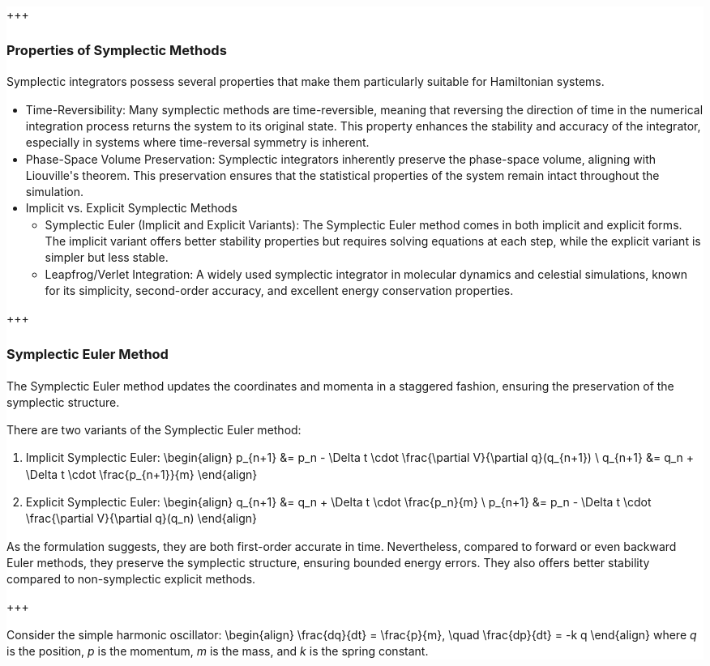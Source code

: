 +++

### Properties of Symplectic Methods

Symplectic integrators possess several properties that make them particularly suitable for Hamiltonian systems.
* Time-Reversibility:
  Many symplectic methods are time-reversible, meaning that reversing the direction of time in the numerical integration process returns the system to its original state.
  This property enhances the stability and accuracy of the integrator, especially in systems where time-reversal symmetry is inherent.
* Phase-Space Volume Preservation:
  Symplectic integrators inherently preserve the phase-space volume, aligning with Liouville's theorem.
  This preservation ensures that the statistical properties of the system remain intact throughout the simulation.
* Implicit vs. Explicit Symplectic Methods
  * Symplectic Euler (Implicit and Explicit Variants): The Symplectic Euler method comes in both implicit and explicit forms.
    The implicit variant offers better stability properties but requires solving equations at each step, while the explicit variant is simpler but less stable.
  * Leapfrog/Verlet Integration: A widely used symplectic integrator in molecular dynamics and celestial simulations, known for its simplicity, second-order accuracy, and excellent energy conservation properties.

+++

### Symplectic Euler Method

The Symplectic Euler method updates the coordinates and momenta in a staggered fashion, ensuring the preservation of the symplectic structure.

There are two variants of the Symplectic Euler method:

1. Implicit Symplectic Euler:
   \begin{align}
   p_{n+1} &= p_n - \Delta t \cdot \frac{\partial V}{\partial q}(q_{n+1}) \\
   q_{n+1} &= q_n + \Delta t \cdot \frac{p_{n+1}}{m}
   \end{align}

2. Explicit Symplectic Euler:
   \begin{align}
   q_{n+1} &= q_n + \Delta t \cdot \frac{p_n}{m} \\
   p_{n+1} &= p_n - \Delta t \cdot \frac{\partial V}{\partial q}(q_n)
   \end{align}

As the formulation suggests, they are both first-order accurate in time.
Nevertheless, compared to forward or even backward Euler methods, they preserve the symplectic structure, ensuring bounded energy errors.
They also offers better stability compared to non-symplectic explicit methods.

+++

Consider the simple harmonic oscillator:
\begin{align}
\frac{dq}{dt} = \frac{p}{m}, \quad \frac{dp}{dt} = -k q
\end{align}
where $q$ is the position, $p$ is the momentum, $m$ is the mass, and $k$ is the spring constant.
